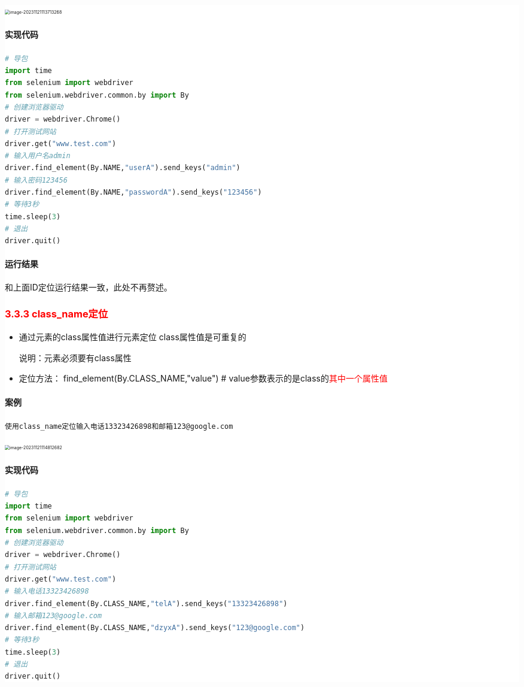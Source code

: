 <img src="https://hk-docs.oss-cn-chengdu.aliyuncs.com/SoftwareTest/AutomatedTest/202401031519943.png" alt="image-20231121113713268" style="zoom:50%;" />

#### 实现代码

```python
# 导包
import time
from selenium import webdriver
from selenium.webdriver.common.by import By
# 创建浏览器驱动
driver = webdriver.Chrome()
# 打开测试网站
driver.get("www.test.com")
# 输入用户名admin
driver.find_element(By.NAME,"userA").send_keys("admin")
# 输入密码123456
driver.find_element(By.NAME,"passwordA").send_keys("123456")
# 等待3秒
time.sleep(3)
# 退出
driver.quit()
```

#### 运行结果

和上面ID定位运行结果一致，此处不再赘述。

### <font color=red>3.3.3 class_name定位</font>

* 通过元素的class属性值进行元素定位    class属性值是可重复的

  说明：元素必须要有class属性

* 定位方法： find_element(By.CLASS_NAME,"value")   #  value参数表示的是class的<font color=red>其中一个属性值</font>

#### 案例

```
使用class_name定位输入电话13323426898和邮箱123@google.com
```

<img src="https://hk-docs.oss-cn-chengdu.aliyuncs.com/SoftwareTest/AutomatedTest/202401031519944.png" alt="image-20231121114812682" style="zoom:50%;" />

#### 实现代码

```python
# 导包
import time
from selenium import webdriver
from selenium.webdriver.common.by import By
# 创建浏览器驱动
driver = webdriver.Chrome()
# 打开测试网站
driver.get("www.test.com")
# 输入电话13323426898
driver.find_element(By.CLASS_NAME,"telA").send_keys("13323426898")
# 输入邮箱123@google.com
driver.find_element(By.CLASS_NAME,"dzyxA").send_keys("123@google.com")
# 等待3秒
time.sleep(3)
# 退出
driver.quit()
```
